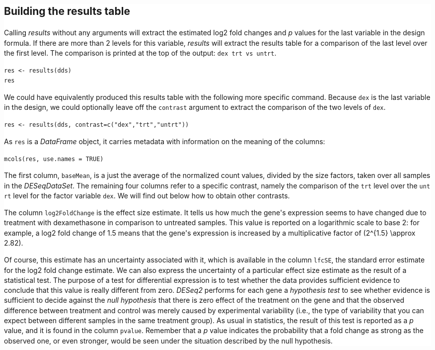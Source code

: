 ## Building the results table

Calling *results* without any arguments will extract the estimated
log2 fold changes and *p* values for the last variable in the design
formula. If there are more than 2 levels for this variable, *results*
will extract the results table for a comparison of the last level over
the first level. The comparison is printed at the top of the output:
`dex trt vs untrt`.

```{r}
res <- results(dds)
res
```

We could have equivalently produced this results table with the
following more specific command. Because `dex` is the last variable in
the design, we could optionally leave off the `contrast` argument to extract
the comparison of the two levels of `dex`.

```{r}
res <- results(dds, contrast=c("dex","trt","untrt"))
```

As `res` is a *DataFrame* object, it carries metadata
with information on the meaning of the columns:

```{r}
mcols(res, use.names = TRUE)
```

The first column, `baseMean`, is a just the average of the normalized
count values, divided by the size factors, taken over all samples in the
*DESeqDataSet*.
The remaining four columns refer to a specific contrast, namely the
comparison of the `trt` level over the `untrt` level for the factor
variable `dex`. We will find out below how to obtain other contrasts.

The column `log2FoldChange` is the effect size estimate. It tells us
how much the gene's expression seems to have changed due to treatment
with dexamethasone in comparison to untreated samples.  This value is
reported on a logarithmic scale to base 2: for example, a log2 fold
change of 1.5 means that the gene's expression is increased by a
multiplicative factor of \(2^{1.5} \approx 2.82\).

Of course, this estimate has an uncertainty associated with it, which
is available in the column `lfcSE`, the standard error estimate for
the log2 fold change estimate.  We can also express the uncertainty of
a particular effect size estimate as the result of a statistical
test. The purpose of a test for differential expression is to test
whether the data provides sufficient evidence to conclude that this
value is really different from zero. *DESeq2* performs for each gene a
*hypothesis test* to see whether evidence is sufficient to decide
against the *null hypothesis* that there is zero effect of the treatment
on the gene and that the observed difference between treatment and
control was merely caused by experimental variability (i.e., the type
of variability that you can expect between different
samples in the same treatment group). As usual in statistics, the
result of this test is reported as a *p* value, and it is found in the
column `pvalue`. Remember that a *p* value indicates the probability
that a fold change as strong as the observed one, or even stronger,
would be seen under the situation described by the null hypothesis.
